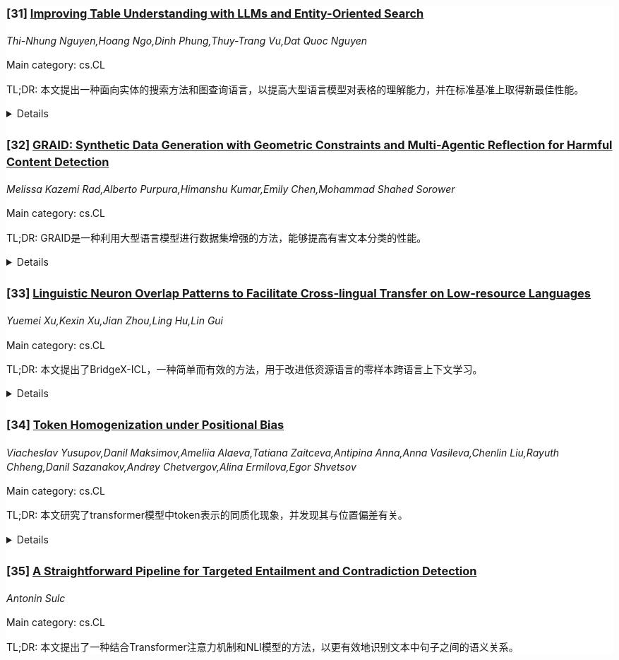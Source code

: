 ### [31] [Improving Table Understanding with LLMs and Entity-Oriented Search](https://arxiv.org/abs/2508.17028)
*Thi-Nhung Nguyen,Hoang Ngo,Dinh Phung,Thuy-Trang Vu,Dat Quoc Nguyen*

Main category: cs.CL

TL;DR: 本文提出一种面向实体的搜索方法和图查询语言，以提高大型语言模型对表格的理解能力，并在标准基准上取得新最佳性能。


<details><summary>Details</summary></details>


### [32] [GRAID: Synthetic Data Generation with Geometric Constraints and Multi-Agentic Reflection for Harmful Content Detection](https://arxiv.org/abs/2508.17057)
*Melissa Kazemi Rad,Alberto Purpura,Himanshu Kumar,Emily Chen,Mohammad Shahed Sorower*

Main category: cs.CL

TL;DR: GRAID是一种利用大型语言模型进行数据集增强的方法，能够提高有害文本分类的性能。


<details><summary>Details</summary></details>


### [33] [Linguistic Neuron Overlap Patterns to Facilitate Cross-lingual Transfer on Low-resource Languages](https://arxiv.org/abs/2508.17078)
*Yuemei Xu,Kexin Xu,Jian Zhou,Ling Hu,Lin Gui*

Main category: cs.CL

TL;DR: 本文提出了BridgeX-ICL，一种简单而有效的方法，用于改进低资源语言的零样本跨语言上下文学习。


<details><summary>Details</summary></details>


### [34] [Token Homogenization under Positional Bias](https://arxiv.org/abs/2508.17126)
*Viacheslav Yusupov,Danil Maksimov,Ameliia Alaeva,Tatiana Zaitceva,Antipina Anna,Anna Vasileva,Chenlin Liu,Rayuth Chheng,Danil Sazanakov,Andrey Chetvergov,Alina Ermilova,Egor Shvetsov*

Main category: cs.CL

TL;DR: 本文研究了transformer模型中token表示的同质化现象，并发现其与位置偏差有关。


<details><summary>Details</summary></details>


### [35] [A Straightforward Pipeline for Targeted Entailment and Contradiction Detection](https://arxiv.org/abs/2508.17127)
*Antonin Sulc*

Main category: cs.CL

TL;DR: 本文提出了一种结合Transformer注意力机制和NLI模型的方法，以更有效地识别文本中句子之间的语义关系。
